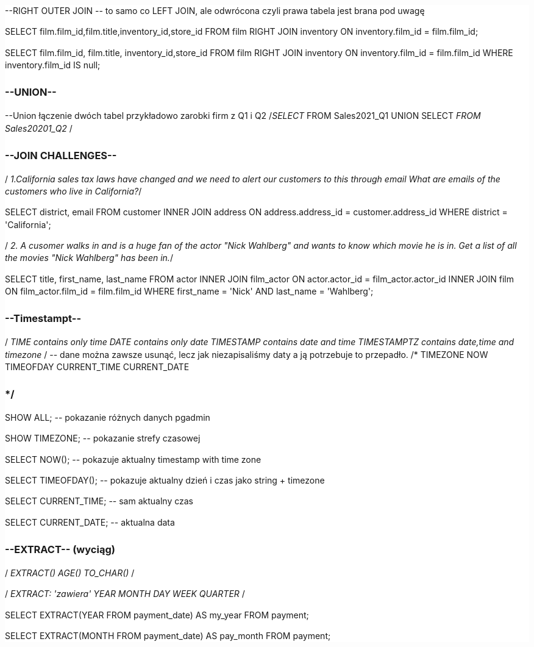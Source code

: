 --RIGHT OUTER JOIN -- to samo co LEFT JOIN, ale odwrócona czyli prawa tabela jest brana pod uwagę

SELECT film.film\_id,film.title,inventory\_id,store\_id FROM film RIGHT JOIN inventory ON inventory.film\_id = film.film\_id;

SELECT film.film\_id, film.title, inventory\_id,store\_id FROM film RIGHT JOIN inventory ON inventory.film\_id = film.film\_id WHERE inventory.film\_id IS null;

### --UNION--

--Union łączenie dwóch tabel przykładowo zarobki firm z Q1 i Q2 /_SELECT_  FROM Sales2021\_Q1 UNION SELECT  _FROM Sales20201\_Q2_ /

### --JOIN CHALLENGES--

/ _1.California sales tax laws have changed and we need to alert our customers to this through email What are emails of the customers who live in California?_/

SELECT district, email FROM customer INNER JOIN address ON address.address\_id = customer.address\_id WHERE district = 'California';

/ _2. A cusomer walks in and is a huge fan of the actor "Nick Wahlberg" and wants to know which movie he is in. Get a list of all the movies "Nick Wahlberg" has been in._/

SELECT title, first\_name, last\_name FROM actor INNER JOIN film\_actor ON actor.actor\_id = film\_actor.actor\_id INNER JOIN film ON film\_actor.film\_id = film.film\_id WHERE first\_name = 'Nick' AND last\_name = 'Wahlberg';

### --Timestampt--

/ _TIME contains only time DATE contains only date TIMESTAMP contains date and time TIMESTAMPTZ contains date,time and timezone_ / -- dane można zawsze usunąć, lecz jak niezapisaliśmy daty a ją potrzebuje to przepadło. /\* TIMEZONE NOW TIMEOFDAY CURRENT\_TIME CURRENT\_DATE

### \*/

SHOW ALL; -- pokazanie różnych danych pgadmin

SHOW TIMEZONE; -- pokazanie strefy czasowej

SELECT NOW\(\); -- pokazuje aktualny timestamp with time zone

SELECT TIMEOFDAY\(\); -- pokazuje aktualny dzień i czas jako string + timezone

SELECT CURRENT\_TIME; -- sam aktualny czas

SELECT CURRENT\_DATE; -- aktualna data

### --EXTRACT-- \(wyciąg\)

/ _EXTRACT\(\) AGE\(\) TO\_CHAR\(\)_ /

/ _EXTRACT: 'zawiera' YEAR MONTH DAY WEEK QUARTER_ /

SELECT EXTRACT\(YEAR FROM payment\_date\) AS my\_year FROM payment;

SELECT EXTRACT\(MONTH FROM payment\_date\) AS pay\_month FROM payment;
